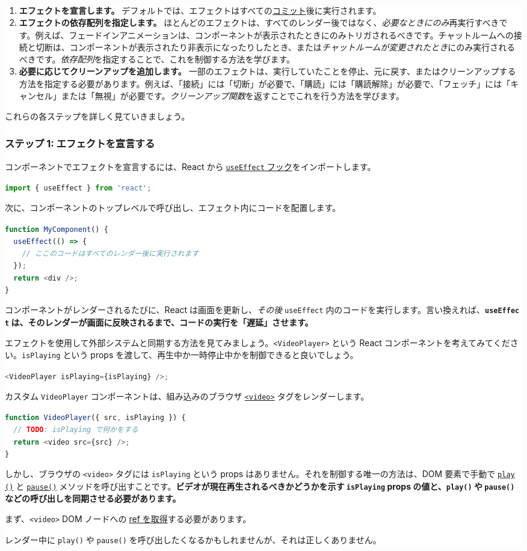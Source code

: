 1. **エフェクトを宣言します。** デフォルトでは、エフェクトはすべての[コミット](/learn/render-and-commit)後に実行されます。
2. **エフェクトの依存配列を指定します。** ほとんどのエフェクトは、すべてのレンダー後ではなく、*必要なときにのみ*再実行すべきです。例えば、フェードインアニメーションは、コンポーネントが表示されたときにのみトリガされるべきです。チャットルームへの接続と切断は、コンポーネントが表示されたり非表示になったりしたとき、または*チャットルームが変更されたとき*にのみ実行されるべきです。*依存配列*を指定することで、これを制御する方法を学びます。
3. **必要に応じてクリーンアップを追加します。** 一部のエフェクトは、実行していたことを停止、元に戻す、またはクリーンアップする方法を指定する必要があります。例えば、「接続」には「切断」が必要で、「購読」には「購読解除」が必要で、「フェッチ」には「キャンセル」または「無視」が必要です。*クリーンアップ関数*を返すことでこれを行う方法を学びます。

これらの各ステップを詳しく見ていきましょう。

### ステップ 1: エフェクトを宣言する

コンポーネントでエフェクトを宣言するには、React から [`useEffect` フック](/reference/react/useEffect)をインポートします。

```js
import { useEffect } from 'react';
```

次に、コンポーネントのトップレベルで呼び出し、エフェクト内にコードを配置します。

```js {2-4}
function MyComponent() {
  useEffect(() => {
    // ここのコードはすべてのレンダー後に実行されます
  });
  return <div />;
}
```

コンポーネントがレンダーされるたびに、React は画面を更新し、*その後* `useEffect` 内のコードを実行します。言い換えれば、**`useEffect` は、そのレンダーが画面に反映されるまで、コードの実行を「遅延」させます。**

エフェクトを使用して外部システムと同期する方法を見てみましょう。`<VideoPlayer>` という React コンポーネントを考えてみてください。`isPlaying` という props を渡して、再生中か一時停止中かを制御できると良いでしょう。

```js
<VideoPlayer isPlaying={isPlaying} />;
```

カスタム `VideoPlayer` コンポーネントは、組み込みのブラウザ [`<video>`](https://developer.mozilla.org/en-US/docs/Web/HTML/Element/video) タグをレンダーします。

```js
function VideoPlayer({ src, isPlaying }) {
  // TODO: isPlaying で何かをする
  return <video src={src} />;
}
```

しかし、ブラウザの `<video>` タグには `isPlaying` という props はありません。それを制御する唯一の方法は、DOM 要素で手動で [`play()`](https://developer.mozilla.org/en-US/docs/Web/API/HTMLMediaElement/play) と [`pause()`](https://developer.mozilla.org/en-US/docs/Web/API/HTMLMediaElement/pause) メソッドを呼び出すことです。**ビデオが現在再生されるべきかどうかを示す `isPlaying` props の値と、`play()` や `pause()` などの呼び出しを同期させる必要があります。**

まず、`<video>` DOM ノードへの [ref を取得](/learn/manipulating-the-dom-with-refs)する必要があります。

レンダー中に `play()` や `pause()` を呼び出したくなるかもしれませんが、それは正しくありません。

<Sandpack>

